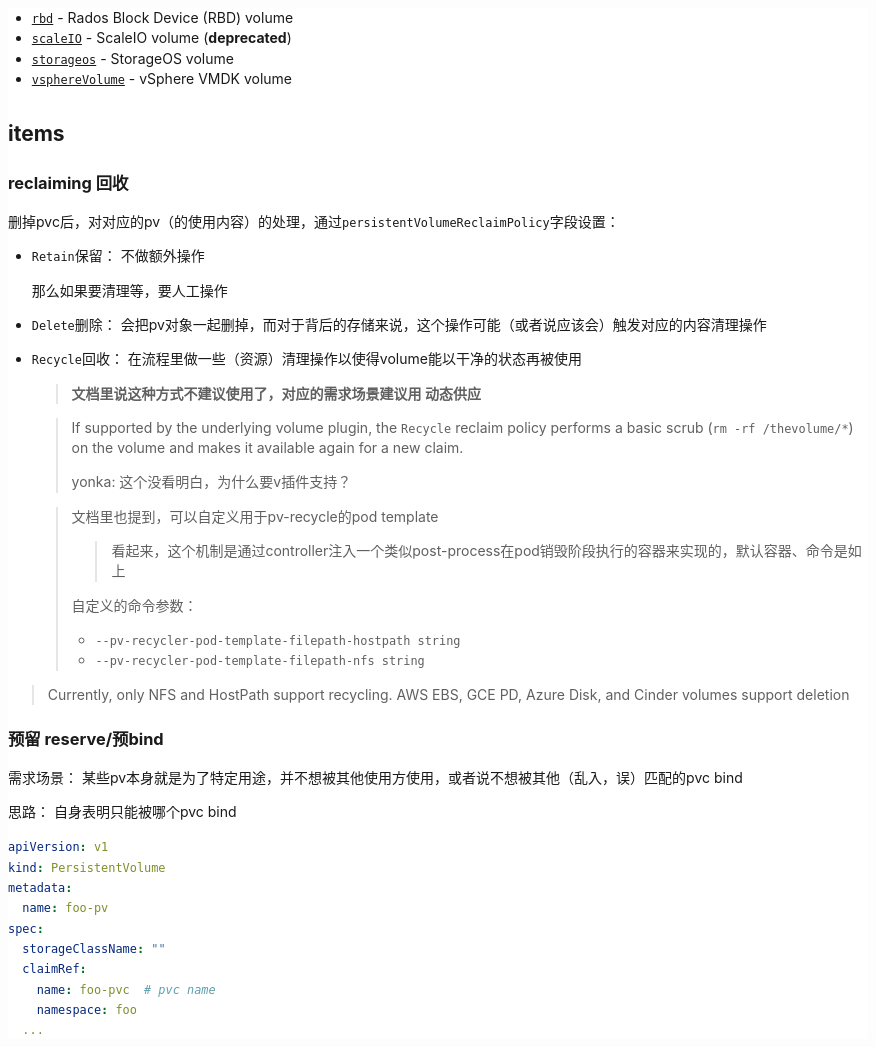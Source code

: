 - [`rbd`](https://kubernetes.io/docs/concepts/storage/volumes/#rbd) - Rados Block Device (RBD) volume
- [`scaleIO`](https://kubernetes.io/docs/concepts/storage/volumes/#scaleio) - ScaleIO volume (**deprecated**)
- [`storageos`](https://kubernetes.io/docs/concepts/storage/volumes/#storageos) - StorageOS volume
- [`vsphereVolume`](https://kubernetes.io/docs/concepts/storage/volumes/#vspherevolume) - vSphere VMDK volume





## items

### reclaiming 回收

删掉pvc后，对对应的pv（的使用内容）的处理，通过`persistentVolumeReclaimPolicy`字段设置：

* `Retain`保留： 不做额外操作

  那么如果要清理等，要人工操作

* `Delete`删除： 会把pv对象一起删掉，而对于背后的存储来说，这个操作可能（或者说应该会）触发对应的内容清理操作

* `Recycle`回收： 在流程里做一些（资源）清理操作以使得volume能以干净的状态再被使用

  > **文档里说这种方式不建议使用了，对应的需求场景建议用 动态供应**

  > If supported by the underlying volume plugin, the `Recycle` reclaim policy performs a basic scrub (`rm -rf /thevolume/*`) on the volume and makes it available again for a new claim.
  >
  > yonka: 这个没看明白，为什么要v插件支持？ 

  > 文档里也提到，可以自定义用于pv-recycle的pod template
  >
  > > 看起来，这个机制是通过controller注入一个类似post-process在pod销毁阶段执行的容器来实现的，默认容器、命令是如上
  >
  > 自定义的命令参数：
  >
  > * `--pv-recycler-pod-template-filepath-hostpath string`
  > * `--pv-recycler-pod-template-filepath-nfs string`



> Currently, only NFS and HostPath support recycling. AWS EBS, GCE PD, Azure Disk, and Cinder volumes support deletion



### 预留 reserve/预bind

需求场景： 某些pv本身就是为了特定用途，并不想被其他使用方使用，或者说不想被其他（乱入，误）匹配的pvc bind

思路： 自身表明只能被哪个pvc bind



```yaml
apiVersion: v1
kind: PersistentVolume
metadata:
  name: foo-pv
spec:
  storageClassName: ""
  claimRef:
    name: foo-pvc  # pvc name
    namespace: foo
  ...
```
